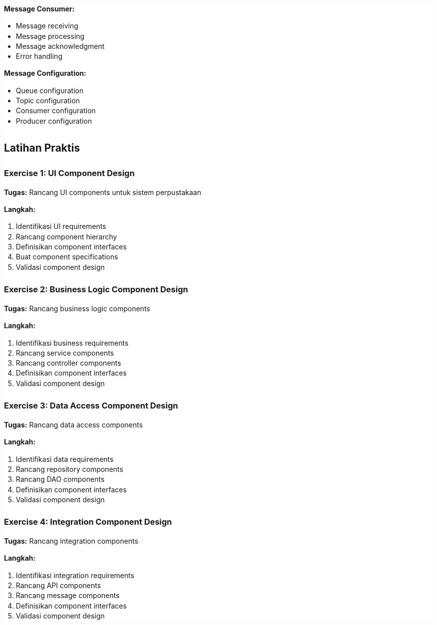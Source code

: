 **Message Consumer:**
- Message receiving
- Message processing
- Message acknowledgment
- Error handling

**Message Configuration:**
- Queue configuration
- Topic configuration
- Consumer configuration
- Producer configuration

## Latihan Praktis

### Exercise 1: UI Component Design
**Tugas:** Rancang UI components untuk sistem perpustakaan

**Langkah:**
1. Identifikasi UI requirements
2. Rancang component hierarchy
3. Definisikan component interfaces
4. Buat component specifications
5. Validasi component design

### Exercise 2: Business Logic Component Design
**Tugas:** Rancang business logic components

**Langkah:**
1. Identifikasi business requirements
2. Rancang service components
3. Rancang controller components
4. Definisikan component interfaces
5. Validasi component design

### Exercise 3: Data Access Component Design
**Tugas:** Rancang data access components

**Langkah:**
1. Identifikasi data requirements
2. Rancang repository components
3. Rancang DAO components
4. Definisikan component interfaces
5. Validasi component design

### Exercise 4: Integration Component Design
**Tugas:** Rancang integration components

**Langkah:**
1. Identifikasi integration requirements
2. Rancang API components
3. Rancang message components
4. Definisikan component interfaces
5. Validasi component design
